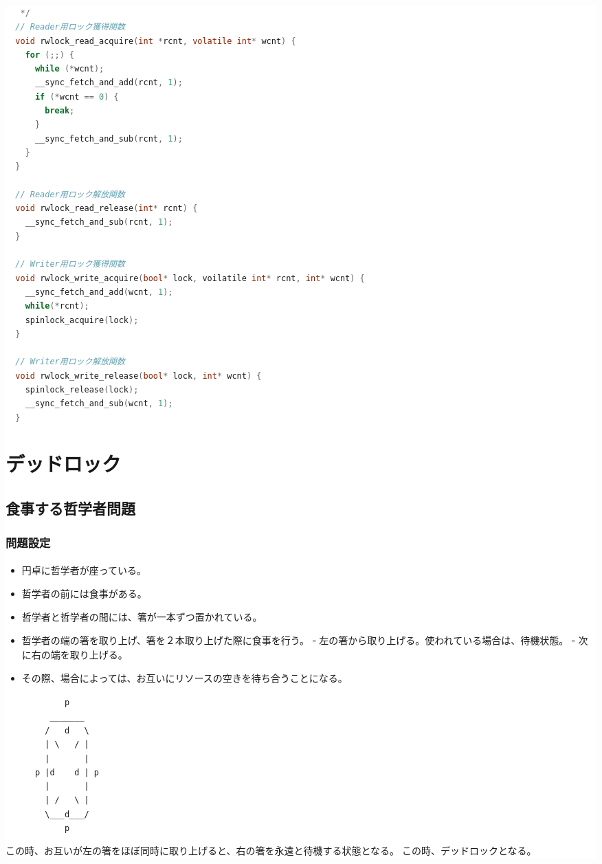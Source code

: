 ```c
   */
  // Reader用ロック獲得関数
  void rwlock_read_acquire(int *rcnt, volatile int* wcnt) { 
    for (;;) {
      while (*wcnt);
      __sync_fetch_and_add(rcnt, 1);
      if (*wcnt == 0) {
        break;
      }
      __sync_fetch_and_sub(rcnt, 1);
    }
  }

  // Reader用ロック解放関数
  void rwlock_read_release(int* rcnt) {
    __sync_fetch_and_sub(rcnt, 1);
  }

  // Writer用ロック獲得関数
  void rwlock_write_acquire(bool* lock, voilatile int* rcnt, int* wcnt) {
    __sync_fetch_and_add(wcnt, 1);
    while(*rcnt);
    spinlock_acquire(lock);
  }

  // Writer用ロック解放関数
  void rwlock_write_release(bool* lock, int* wcnt) {
    spinlock_release(lock);
    __sync_fetch_and_sub(wcnt, 1);
  }
```


# デッドロック
## 食事する哲学者問題
### 問題設定
- 円卓に哲学者が座っている。
- 哲学者の前には食事がある。
- 哲学者と哲学者の間には、箸が一本ずつ置かれている。
- 哲学者の端の箸を取り上げ、箸を２本取り上げた際に食事を行う。
            - 左の箸から取り上げる。使われている場合は、待機状態。
            - 次に右の端を取り上げる。

- その際、場合によっては、お互いにリソースの空きを待ち合うことになる。

```
            p
         _______
        /   d   \
        | \   / |
        |       |
      p |d    d | p
        |       |
        | /   \ |
        \___d___/
            p

```
この時、お互いが左の箸をほぼ同時に取り上げると、右の箸を永遠と待機する状態となる。
この時、デッドロックとなる。

